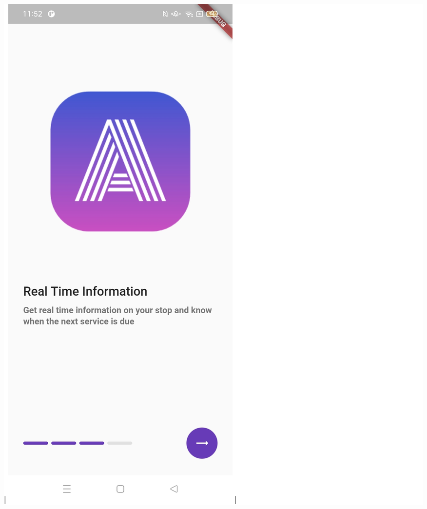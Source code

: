 | <img src="Screenshots/Introduction-Authentication/Walkthrough_3rd_page.jpg" alt="Anseo Transit Logo" /> |